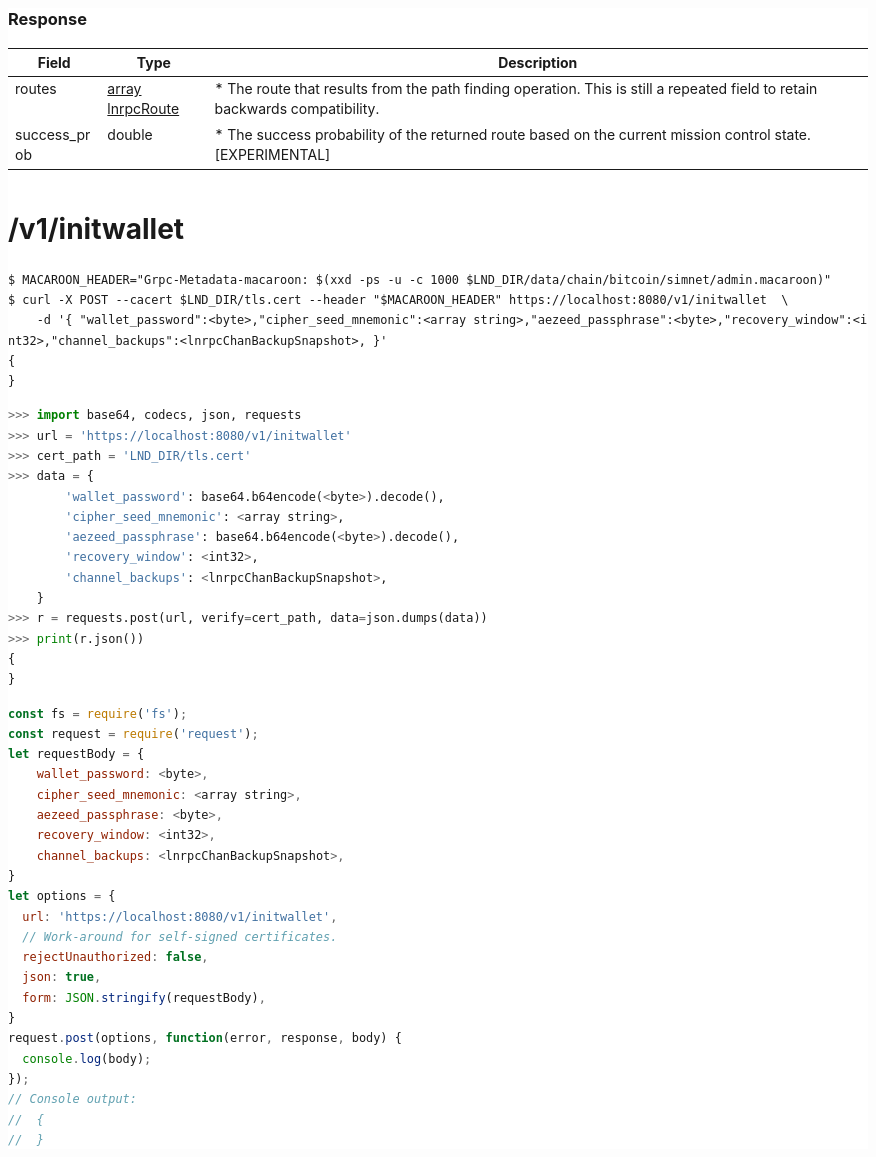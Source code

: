 ### Response 

Field | Type | Description
----- | ---- | ----------- 
routes | [array lnrpcRoute](#lnrpcroute) | * The route that results from the path finding operation. This is still a repeated field to retain backwards compatibility. 
success_prob | double | * The success probability of the returned route based on the current mission control state. [EXPERIMENTAL]  



# /v1/initwallet


```shell
$ MACAROON_HEADER="Grpc-Metadata-macaroon: $(xxd -ps -u -c 1000 $LND_DIR/data/chain/bitcoin/simnet/admin.macaroon)"
$ curl -X POST --cacert $LND_DIR/tls.cert --header "$MACAROON_HEADER" https://localhost:8080/v1/initwallet  \
    -d '{ "wallet_password":<byte>,"cipher_seed_mnemonic":<array string>,"aezeed_passphrase":<byte>,"recovery_window":<int32>,"channel_backups":<lnrpcChanBackupSnapshot>, }' 
{ 
}
```
```python
>>> import base64, codecs, json, requests
>>> url = 'https://localhost:8080/v1/initwallet'
>>> cert_path = 'LND_DIR/tls.cert'
>>> data = { 
        'wallet_password': base64.b64encode(<byte>).decode(), 
        'cipher_seed_mnemonic': <array string>, 
        'aezeed_passphrase': base64.b64encode(<byte>).decode(), 
        'recovery_window': <int32>, 
        'channel_backups': <lnrpcChanBackupSnapshot>, 
    }
>>> r = requests.post(url, verify=cert_path, data=json.dumps(data))
>>> print(r.json())
{ 
}
```
```javascript
const fs = require('fs');
const request = require('request');
let requestBody = { 
    wallet_password: <byte>,
    cipher_seed_mnemonic: <array string>,
    aezeed_passphrase: <byte>,
    recovery_window: <int32>,
    channel_backups: <lnrpcChanBackupSnapshot>,
}
let options = {
  url: 'https://localhost:8080/v1/initwallet',
  // Work-around for self-signed certificates.
  rejectUnauthorized: false,
  json: true, 
  form: JSON.stringify(requestBody),
}
request.post(options, function(error, response, body) {
  console.log(body);
});
// Console output:
//  { 
//  }
```
